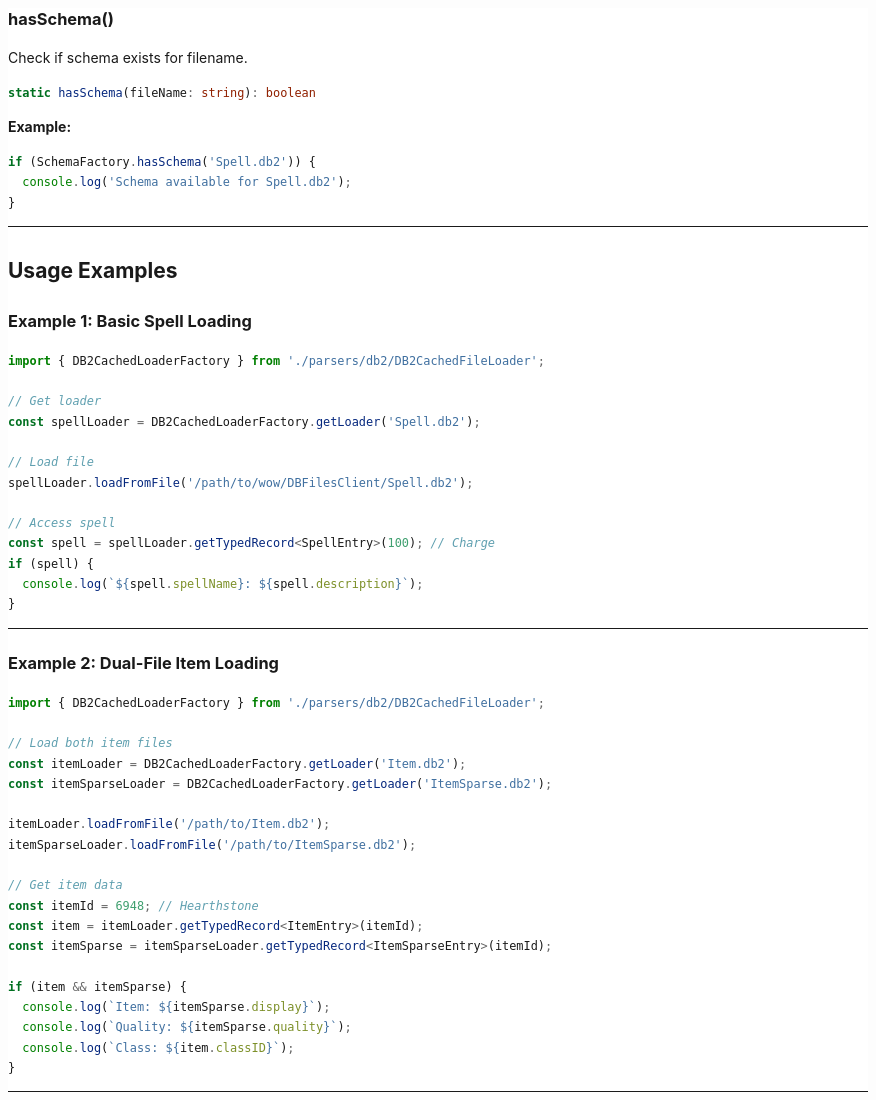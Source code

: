 
### hasSchema()

Check if schema exists for filename.

```typescript
static hasSchema(fileName: string): boolean
```

**Example:**
```typescript
if (SchemaFactory.hasSchema('Spell.db2')) {
  console.log('Schema available for Spell.db2');
}
```

---

## Usage Examples

### Example 1: Basic Spell Loading

```typescript
import { DB2CachedLoaderFactory } from './parsers/db2/DB2CachedFileLoader';

// Get loader
const spellLoader = DB2CachedLoaderFactory.getLoader('Spell.db2');

// Load file
spellLoader.loadFromFile('/path/to/wow/DBFilesClient/Spell.db2');

// Access spell
const spell = spellLoader.getTypedRecord<SpellEntry>(100); // Charge
if (spell) {
  console.log(`${spell.spellName}: ${spell.description}`);
}
```

---

### Example 2: Dual-File Item Loading

```typescript
import { DB2CachedLoaderFactory } from './parsers/db2/DB2CachedFileLoader';

// Load both item files
const itemLoader = DB2CachedLoaderFactory.getLoader('Item.db2');
const itemSparseLoader = DB2CachedLoaderFactory.getLoader('ItemSparse.db2');

itemLoader.loadFromFile('/path/to/Item.db2');
itemSparseLoader.loadFromFile('/path/to/ItemSparse.db2');

// Get item data
const itemId = 6948; // Hearthstone
const item = itemLoader.getTypedRecord<ItemEntry>(itemId);
const itemSparse = itemSparseLoader.getTypedRecord<ItemSparseEntry>(itemId);

if (item && itemSparse) {
  console.log(`Item: ${itemSparse.display}`);
  console.log(`Quality: ${itemSparse.quality}`);
  console.log(`Class: ${item.classID}`);
}
```

---